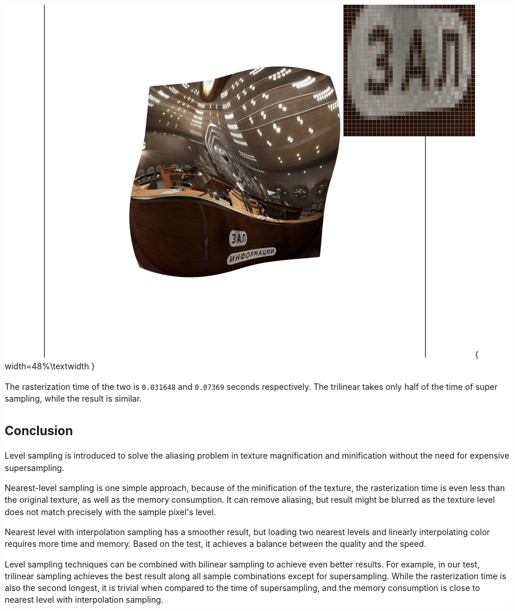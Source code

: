 ![Super Sampling, sample rate 16](../images/hw1/hw1task6_I0_nearest_ss16_0.07369.png){ width=48%\textwidth }

The rasterization time of the two is `0.031648` and `0.07369` seconds respectively. The trilinear takes only half of the time of super sampling, while the result is similar.

## Conclusion
Level sampling is introduced to solve the aliasing problem in texture magnification and minification without the need for expensive supersampling. 

Nearest-level sampling is one simple approach, because of the minification of the texture, the rasterization time is even less than the original texture, as well as the memory consumption. It can remove aliasing, but result might be blurred as the texture level does not match precisely with the sample pixel's level.

Nearest level with interpolation sampling has a smoother result, but loading two nearest levels and linearly interpolating color requires more time and memory. Based on the test, it achieves a balance between the quality and the speed.

Level sampling techniques can be combined with bilinear sampling to achieve even better results. For example, in our test, trilinear sampling achieves the best result along all sample combinations except for supersampling. While the rasterization time is also the second longest, it is trivial when compared to the time of supersampling, and the memory consumption is close to nearest level with interpolation sampling.